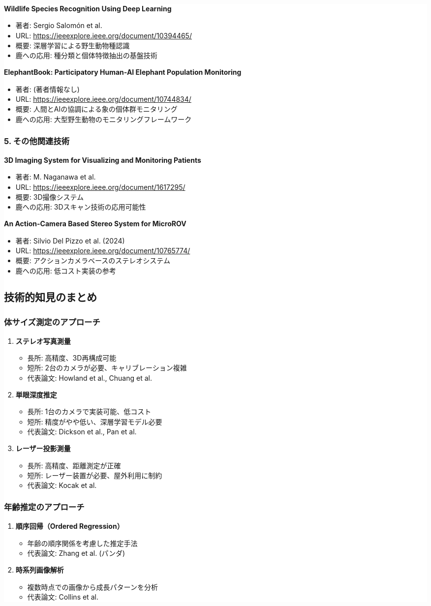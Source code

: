 **Wildlife Species Recognition Using Deep Learning**
- 著者: Sergio Salomón et al.
- URL: https://ieeexplore.ieee.org/document/10394465/
- 概要: 深層学習による野生動物種認識
- 鹿への応用: 種分類と個体特徴抽出の基盤技術

**ElephantBook: Participatory Human-AI Elephant Population Monitoring**
- 著者: (著者情報なし)
- URL: https://ieeexplore.ieee.org/document/10744834/
- 概要: 人間とAIの協調による象の個体群モニタリング
- 鹿への応用: 大型野生動物のモニタリングフレームワーク

### 5. その他関連技術

**3D Imaging System for Visualizing and Monitoring Patients**
- 著者: M. Naganawa et al.
- URL: https://ieeexplore.ieee.org/document/1617295/
- 概要: 3D撮像システム
- 鹿への応用: 3Dスキャン技術の応用可能性

**An Action-Camera Based Stereo System for MicroROV**
- 著者: Silvio Del Pizzo et al. (2024)
- URL: https://ieeexplore.ieee.org/document/10765774/
- 概要: アクションカメラベースのステレオシステム
- 鹿への応用: 低コスト実装の参考

## 技術的知見のまとめ

### 体サイズ測定のアプローチ

1. **ステレオ写真測量**
   - 長所: 高精度、3D再構成可能
   - 短所: 2台のカメラが必要、キャリブレーション複雑
   - 代表論文: Howland et al., Chuang et al.

2. **単眼深度推定**
   - 長所: 1台のカメラで実装可能、低コスト
   - 短所: 精度がやや低い、深層学習モデル必要
   - 代表論文: Dickson et al., Pan et al.

3. **レーザー投影測量**
   - 長所: 高精度、距離測定が正確
   - 短所: レーザー装置が必要、屋外利用に制約
   - 代表論文: Kocak et al.

### 年齢推定のアプローチ

1. **順序回帰（Ordered Regression）**
   - 年齢の順序関係を考慮した推定手法
   - 代表論文: Zhang et al. (パンダ)

2. **時系列画像解析**
   - 複数時点での画像から成長パターンを分析
   - 代表論文: Collins et al.
